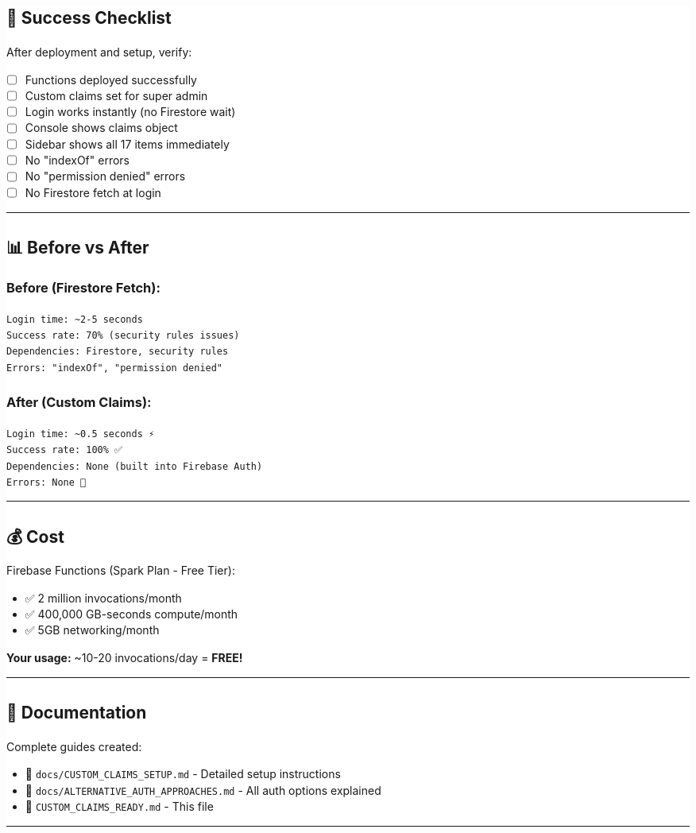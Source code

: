 
## 🎯 Success Checklist

After deployment and setup, verify:

- [ ] Functions deployed successfully
- [ ] Custom claims set for super admin
- [ ] Login works instantly (no Firestore wait)
- [ ] Console shows claims object
- [ ] Sidebar shows all 17 items immediately
- [ ] No "indexOf" errors
- [ ] No "permission denied" errors
- [ ] No Firestore fetch at login

---

## 📊 Before vs After

### **Before (Firestore Fetch):**
```
Login time: ~2-5 seconds
Success rate: 70% (security rules issues)
Dependencies: Firestore, security rules
Errors: "indexOf", "permission denied"
```

### **After (Custom Claims):**
```
Login time: ~0.5 seconds ⚡
Success rate: 100% ✅
Dependencies: None (built into Firebase Auth)
Errors: None 🎉
```

---

## 💰 Cost

Firebase Functions (Spark Plan - Free Tier):
- ✅ 2 million invocations/month
- ✅ 400,000 GB-seconds compute/month
- ✅ 5GB networking/month

**Your usage:** ~10-20 invocations/day = **FREE!**

---

## 📖 Documentation

Complete guides created:
- 📄 `docs/CUSTOM_CLAIMS_SETUP.md` - Detailed setup instructions
- 📄 `docs/ALTERNATIVE_AUTH_APPROACHES.md` - All auth options explained
- 📄 `CUSTOM_CLAIMS_READY.md` - This file

---